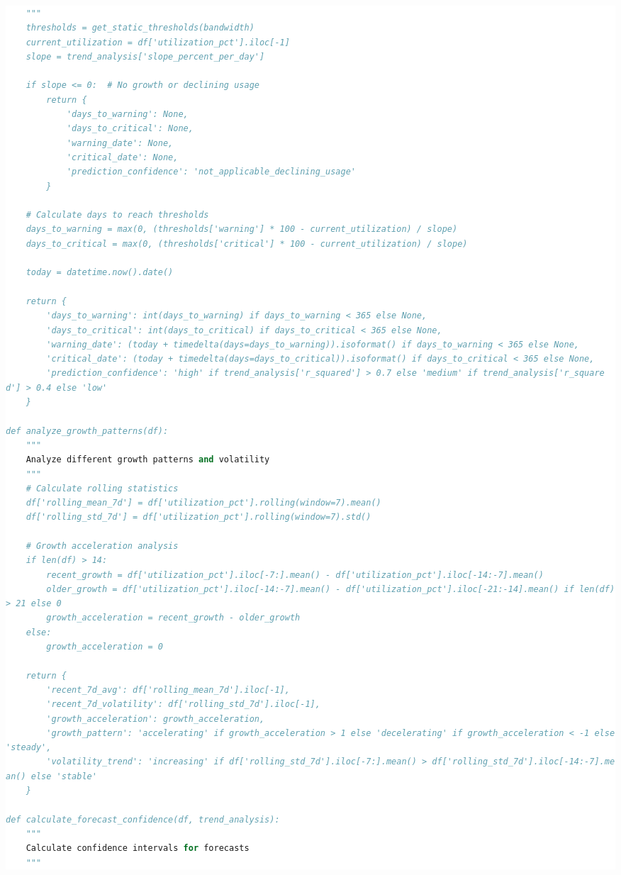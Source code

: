 ```python
    """
    thresholds = get_static_thresholds(bandwidth)
    current_utilization = df['utilization_pct'].iloc[-1]
    slope = trend_analysis['slope_percent_per_day']
    
    if slope <= 0:  # No growth or declining usage
        return {
            'days_to_warning': None,
            'days_to_critical': None,
            'warning_date': None,
            'critical_date': None,
            'prediction_confidence': 'not_applicable_declining_usage'
        }
    
    # Calculate days to reach thresholds
    days_to_warning = max(0, (thresholds['warning'] * 100 - current_utilization) / slope)
    days_to_critical = max(0, (thresholds['critical'] * 100 - current_utilization) / slope)
    
    today = datetime.now().date()
    
    return {
        'days_to_warning': int(days_to_warning) if days_to_warning < 365 else None,
        'days_to_critical': int(days_to_critical) if days_to_critical < 365 else None,
        'warning_date': (today + timedelta(days=days_to_warning)).isoformat() if days_to_warning < 365 else None,
        'critical_date': (today + timedelta(days=days_to_critical)).isoformat() if days_to_critical < 365 else None,
        'prediction_confidence': 'high' if trend_analysis['r_squared'] > 0.7 else 'medium' if trend_analysis['r_squared'] > 0.4 else 'low'
    }

def analyze_growth_patterns(df):
    """
    Analyze different growth patterns and volatility
    """
    # Calculate rolling statistics
    df['rolling_mean_7d'] = df['utilization_pct'].rolling(window=7).mean()
    df['rolling_std_7d'] = df['utilization_pct'].rolling(window=7).std()
    
    # Growth acceleration analysis
    if len(df) > 14:
        recent_growth = df['utilization_pct'].iloc[-7:].mean() - df['utilization_pct'].iloc[-14:-7].mean()
        older_growth = df['utilization_pct'].iloc[-14:-7].mean() - df['utilization_pct'].iloc[-21:-14].mean() if len(df) > 21 else 0
        growth_acceleration = recent_growth - older_growth
    else:
        growth_acceleration = 0
    
    return {
        'recent_7d_avg': df['rolling_mean_7d'].iloc[-1],
        'recent_7d_volatility': df['rolling_std_7d'].iloc[-1],
        'growth_acceleration': growth_acceleration,
        'growth_pattern': 'accelerating' if growth_acceleration > 1 else 'decelerating' if growth_acceleration < -1 else 'steady',
        'volatility_trend': 'increasing' if df['rolling_std_7d'].iloc[-7:].mean() > df['rolling_std_7d'].iloc[-14:-7].mean() else 'stable'
    }

def calculate_forecast_confidence(df, trend_analysis):
    """
    Calculate confidence intervals for forecasts
    """
```